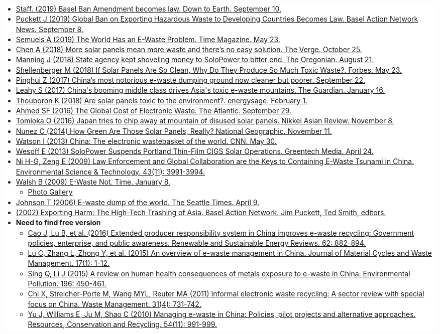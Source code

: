 * [Staff. (2019) Basel Ban Amendment becomes law. Down to Earth. September 10.](https://www.downtoearth.org.in/news/waste/basel-ban-amendment-becomes-law-66651)
* [Puckett J (2019) Global Ban on Exporting Hazardous Waste to Developing Countries Becomes Law. Basel Action Network News. September 8.](https://www.ban.org/news/2019/9/8/global-ban-on-exporting-hazardous-waste-to-developing-countries-becomes-law)
* [Semuels A (2019) The World Has an E-Waste Problem. Time Magazine. May 23.](https://time.com/5594380/world-electronic-waste-problem/)
* [Chen A (2018) More solar panels mean more waste and there’s no easy solution. The Verge. October 25.](https://www.theverge.com/2018/10/25/18018820/solar-panel-waste-chemicals-energy-environment-recycling)
* [Manning J (2018) State agency kept shoveling money to SoloPower to bitter end. The Oregonian. August 21.](https://www.oregonlive.com/business/2018/08/state_agency_kept_shoveling_mo.html)
* [Shellenberger M (2018) If Solar Panels Are So Clean, Why Do They Produce So Much Toxic Waste?. Forbes. May 23.](https://www.forbes.com/sites/michaelshellenberger/2018/05/23/if-solar-panels-are-so-clean-why-do-they-produce-so-much-toxic-waste/#7a0a4d83121c)
* [Pinghui Z (2017) China’s most notorious e-waste dumping ground now cleaner but poorer. September 22.](https://www.scmp.com/news/china/society/article/2112226/chinas-most-notorious-e-waste-dumping-ground-now-cleaner-poorer)
* [Leahy S (2017) China's booming middle class drives Asia's toxic e-waste mountains. The Guardian. January 16.](https://www.theguardian.com/environment/2017/jan/16/chinas-booming-middle-class-drives-asias-toxic-e-waste-mountains)
* [Thouboron K (2018) Are solar panels toxic to the environment?. energysage. February 1.](https://news.energysage.com/solar-panels-toxic-environment/)
* [Ahmed SF (2016) The Global Cost of Electronic Waste. The Atlantic. September 29.](https://www.theatlantic.com/technology/archive/2016/09/the-global-cost-of-electronic-waste/502019/)
* [Tomioka O (2016) Japan tries to chip away at mountain of disused solar panels. Nikkei Asian Review. November 8.](https://asia.nikkei.com/Business/Technology/Japan-tries-to-chip-away-at-mountain-of-disused-solar-panels)
* [Nunez C (2014) How Green Are Those Solar Panels, Really? National Geographic. November 11.](https://www.nationalgeographic.com/news/energy/2014/11/141111-solar-panel-manufacturing-sustainability-ranking/)
* [Watson I (2013) China: The electronic wastebasket of the world. CNN. May 30.](https://www.cnn.com/2013/05/30/world/asia/china-electronic-waste-e-waste/index.html)
* [Wesoff E (2013) SoloPower Suspends Portland Thin-Film CIGS Solar Operations. Greentech Media. April 24.](https://www.greentechmedia.com/articles/read/solopower-suspends-portland-thin-film-cigs-solar-operations#gs.937c78)
* [Ni H-G, Zeng E (2009) Law Enforcement and Global Collaboration are the Keys to Containing E-Waste Tsunami in China. Environmental Science & Technology. 43(11): 3991-3994.](https://doi.org/10.1021/es802725m)
* [Walsh B (2009) E-Waste Not. Time. January 8.](http://content.time.com/time/magazine/article/0,9171,1870485,00.html)
  * [Photo Gallery](http://content.time.com/time/photogallery/0,29307,1870162,00.html)
* [Johnson T (2006) E-waste dump of the world. The Seattle Times. April 9.](http://old.seattletimes.com/html/nationworld/2002920133_ewaste09.html)
* [(2002) Exporting Harm: The High-Tech Trashing of Asia. Basel Action Network. Jim Puckett, Ted Smith, editors.](http://archive.ban.org/E-waste/technotrashfinalcomp.pdf)
* **Need to find free version**
  * [Cao J, Lu B, et al. (2016) Extended producer responsibility system in China improves e-waste recycling: Government policies, enterprise, and public awareness. Renewable and Sustainable Energy Reviews. 62: 882-894.](https://doi.org/10.1016/j.rser.2016.04.078)
  * [Lu C, Zhang L, Zhong Y, et al. (2015) An overview of e-waste management in China. Journal of Material Cycles and Waste Management. 17(1): 1-12.](https://doi.org/10.1007/s10163-014-0256-8)
  * [Sing Q, Li J (2015) A review on human health consequences of metals exposure to e-waste in China. Environmental Pollution. 196: 450-461.](https://doi.org/10.1016/j.envpol.2014.11.004)
  * [Chi X, Streicher-Porte M, Wang MYL, Reuter MA (2011) Informal electronic waste recycling: A sector review with special focus on China. Waste Management. 31(4): 731-742.](https://doi.org/10.1016/j.wasman.2010.11.006)
  * [Yu J, Williams E, Ju M, Shao C (2010) Managing e-waste in China: Policies, pilot projects and alternative approaches. Resources, Conservation and Recycling. 54(11): 991-999.](https://doi.org/10.1016/j.resconrec.2010.02.006)
